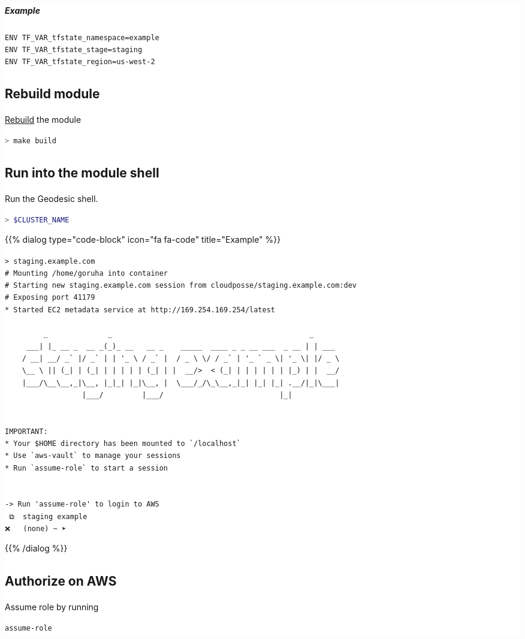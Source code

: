 ##### Example
```text
ENV TF_VAR_tfstate_namespace=example
ENV TF_VAR_tfstate_stage=staging
ENV TF_VAR_tfstate_region=us-west-2
```

## Rebuild module
[Rebuild](/geodesic/module/usage/) the module
```bash
> make build
```

##  Run into the module shell

Run the Geodesic shell.
```bash
> $CLUSTER_NAME
```

{{% dialog type="code-block" icon="fa fa-code" title="Example" %}}
```shell
> staging.example.com
# Mounting /home/goruha into container
# Starting new staging.example.com session from cloudposse/staging.example.com:dev
# Exposing port 41179
* Started EC2 metadata service at http://169.254.169.254/latest

         _              _                                              _      
     ___| |_ __ _  __ _(_)_ __   __ _    _____  ____ _ _ __ ___  _ __ | | ___
    / __| __/ _` |/ _` | | '_ \ / _` |  / _ \ \/ / _` | '_ ` _ \| '_ \| |/ _ \
    \__ \ || (_| | (_| | | | | | (_| | |  __/>  < (_| | | | | | | |_) | |  __/
    |___/\__\__,_|\__, |_|_| |_|\__, |  \___/_/\_\__,_|_| |_| |_| .__/|_|\___|
                  |___/         |___/                           |_|           


IMPORTANT:
* Your $HOME directory has been mounted to `/localhost`
* Use `aws-vault` to manage your sessions
* Run `assume-role` to start a session


-> Run 'assume-role' to login to AWS
 ⧉  staging example
❌   (none) ~ ➤  

```
{{% /dialog %}}

## Authorize on AWS
Assume role by running
```bash
assume-role
```
